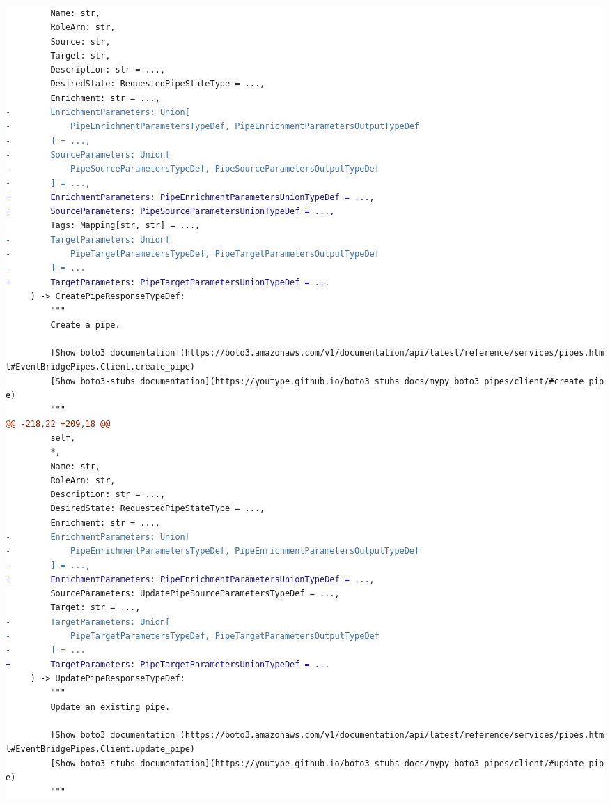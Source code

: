 ```diff
         Name: str,
         RoleArn: str,
         Source: str,
         Target: str,
         Description: str = ...,
         DesiredState: RequestedPipeStateType = ...,
         Enrichment: str = ...,
-        EnrichmentParameters: Union[
-            PipeEnrichmentParametersTypeDef, PipeEnrichmentParametersOutputTypeDef
-        ] = ...,
-        SourceParameters: Union[
-            PipeSourceParametersTypeDef, PipeSourceParametersOutputTypeDef
-        ] = ...,
+        EnrichmentParameters: PipeEnrichmentParametersUnionTypeDef = ...,
+        SourceParameters: PipeSourceParametersUnionTypeDef = ...,
         Tags: Mapping[str, str] = ...,
-        TargetParameters: Union[
-            PipeTargetParametersTypeDef, PipeTargetParametersOutputTypeDef
-        ] = ...
+        TargetParameters: PipeTargetParametersUnionTypeDef = ...
     ) -> CreatePipeResponseTypeDef:
         """
         Create a pipe.
 
         [Show boto3 documentation](https://boto3.amazonaws.com/v1/documentation/api/latest/reference/services/pipes.html#EventBridgePipes.Client.create_pipe)
         [Show boto3-stubs documentation](https://youtype.github.io/boto3_stubs_docs/mypy_boto3_pipes/client/#create_pipe)
         """
@@ -218,22 +209,18 @@
         self,
         *,
         Name: str,
         RoleArn: str,
         Description: str = ...,
         DesiredState: RequestedPipeStateType = ...,
         Enrichment: str = ...,
-        EnrichmentParameters: Union[
-            PipeEnrichmentParametersTypeDef, PipeEnrichmentParametersOutputTypeDef
-        ] = ...,
+        EnrichmentParameters: PipeEnrichmentParametersUnionTypeDef = ...,
         SourceParameters: UpdatePipeSourceParametersTypeDef = ...,
         Target: str = ...,
-        TargetParameters: Union[
-            PipeTargetParametersTypeDef, PipeTargetParametersOutputTypeDef
-        ] = ...
+        TargetParameters: PipeTargetParametersUnionTypeDef = ...
     ) -> UpdatePipeResponseTypeDef:
         """
         Update an existing pipe.
 
         [Show boto3 documentation](https://boto3.amazonaws.com/v1/documentation/api/latest/reference/services/pipes.html#EventBridgePipes.Client.update_pipe)
         [Show boto3-stubs documentation](https://youtype.github.io/boto3_stubs_docs/mypy_boto3_pipes/client/#update_pipe)
         """
```
